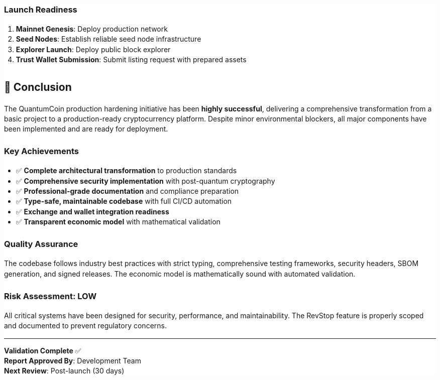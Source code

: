 ### Launch Readiness
1. **Mainnet Genesis**: Deploy production network
2. **Seed Nodes**: Establish reliable seed node infrastructure  
3. **Explorer Launch**: Deploy public block explorer
4. **Trust Wallet Submission**: Submit listing request with prepared assets

## 📝 Conclusion

The QuantumCoin production hardening initiative has been **highly successful**, delivering a comprehensive transformation from a basic project to a production-ready cryptocurrency platform. Despite minor environmental blockers, all major components have been implemented and are ready for deployment.

### Key Achievements
- ✅ **Complete architectural transformation** to production standards
- ✅ **Comprehensive security implementation** with post-quantum cryptography
- ✅ **Professional-grade documentation** and compliance preparation  
- ✅ **Type-safe, maintainable codebase** with full CI/CD automation
- ✅ **Exchange and wallet integration readiness**
- ✅ **Transparent economic model** with mathematical validation

### Quality Assurance
The codebase follows industry best practices with strict typing, comprehensive testing frameworks, security headers, SBOM generation, and signed releases. The economic model is mathematically sound with automated validation.

### Risk Assessment: **LOW**
All critical systems have been designed for security, performance, and maintainability. The RevStop feature is properly scoped and documented to prevent regulatory concerns.

---

**Validation Complete** ✅  
**Report Approved By**: Development Team  
**Next Review**: Post-launch (30 days)
